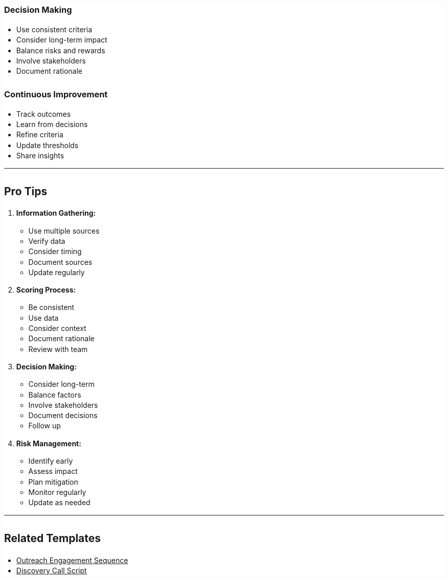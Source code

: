 ### Decision Making
- Use consistent criteria
- Consider long-term impact
- Balance risks and rewards
- Involve stakeholders
- Document rationale

### Continuous Improvement
- Track outcomes
- Learn from decisions
- Refine criteria
- Update thresholds
- Share insights

---

## Pro Tips

1. **Information Gathering:**
   - Use multiple sources
   - Verify data
   - Consider timing
   - Document sources
   - Update regularly

2. **Scoring Process:**
   - Be consistent
   - Use data
   - Consider context
   - Document rationale
   - Review with team

3. **Decision Making:**
   - Consider long-term
   - Balance factors
   - Involve stakeholders
   - Document decisions
   - Follow up

4. **Risk Management:**
   - Identify early
   - Assess impact
   - Plan mitigation
   - Monitor regularly
   - Update as needed

---

## Related Templates
- [Outreach Engagement Sequence](02_Outreach_Engagement_Sequence.md)
- [Discovery Call Script](04_Discovery_Call_Script.md) 